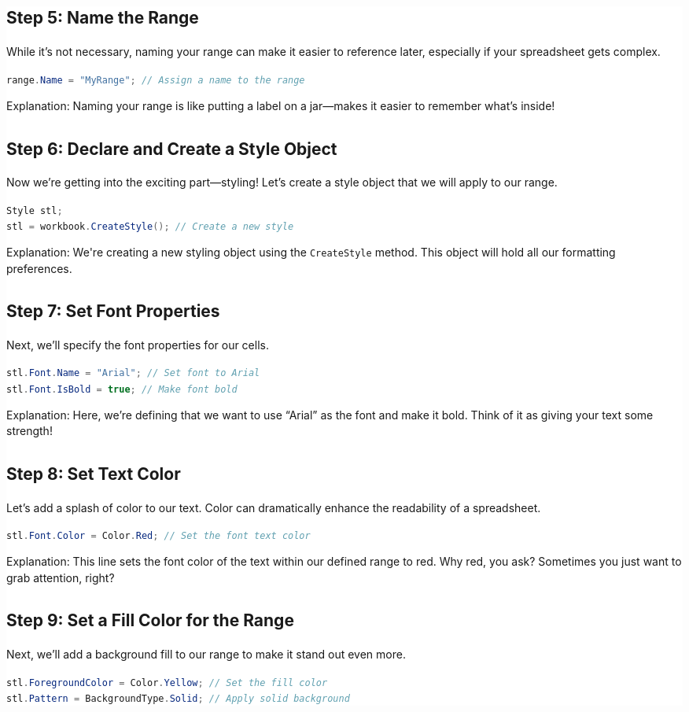 ## Step 5: Name the Range

While it’s not necessary, naming your range can make it easier to reference later, especially if your spreadsheet gets complex.

```csharp
range.Name = "MyRange"; // Assign a name to the range
```

Explanation: Naming your range is like putting a label on a jar—makes it easier to remember what’s inside!

## Step 6: Declare and Create a Style Object

Now we’re getting into the exciting part—styling! Let’s create a style object that we will apply to our range.

```csharp
Style stl;
stl = workbook.CreateStyle(); // Create a new style
```

Explanation: We're creating a new styling object using the `CreateStyle` method. This object will hold all our formatting preferences.

## Step 7: Set Font Properties

Next, we’ll specify the font properties for our cells.

```csharp
stl.Font.Name = "Arial"; // Set font to Arial
stl.Font.IsBold = true; // Make font bold
```

Explanation: Here, we’re defining that we want to use “Arial” as the font and make it bold. Think of it as giving your text some strength!

## Step 8: Set Text Color

Let’s add a splash of color to our text. Color can dramatically enhance the readability of a spreadsheet.

```csharp
stl.Font.Color = Color.Red; // Set the font text color
```

Explanation: This line sets the font color of the text within our defined range to red. Why red, you ask? Sometimes you just want to grab attention, right?

## Step 9: Set a Fill Color for the Range

Next, we’ll add a background fill to our range to make it stand out even more.

```csharp
stl.ForegroundColor = Color.Yellow; // Set the fill color
stl.Pattern = BackgroundType.Solid; // Apply solid background
```
